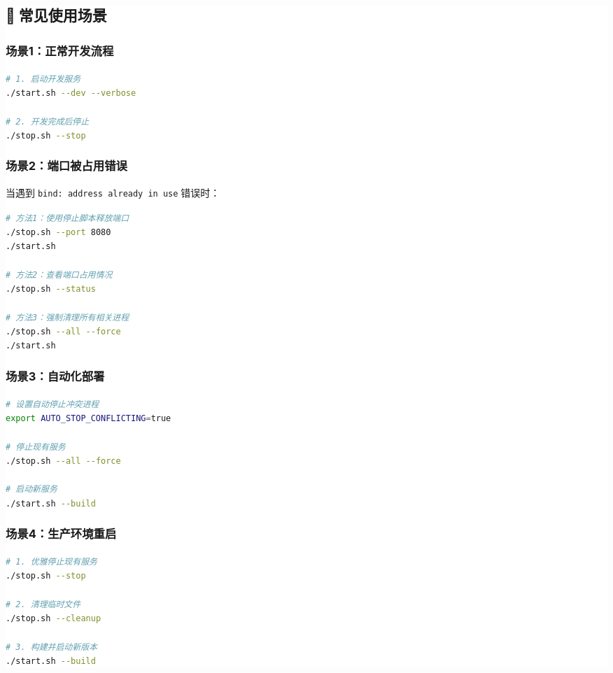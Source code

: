 ## 🔧 常见使用场景

### 场景1：正常开发流程

```bash
# 1. 启动开发服务
./start.sh --dev --verbose

# 2. 开发完成后停止
./stop.sh --stop
```

### 场景2：端口被占用错误

当遇到 `bind: address already in use` 错误时：

```bash
# 方法1：使用停止脚本释放端口
./stop.sh --port 8080
./start.sh

# 方法2：查看端口占用情况
./stop.sh --status

# 方法3：强制清理所有相关进程
./stop.sh --all --force
./start.sh
```

### 场景3：自动化部署

```bash
# 设置自动停止冲突进程
export AUTO_STOP_CONFLICTING=true

# 停止现有服务
./stop.sh --all --force

# 启动新服务
./start.sh --build
```

### 场景4：生产环境重启

```bash
# 1. 优雅停止现有服务
./stop.sh --stop

# 2. 清理临时文件
./stop.sh --cleanup

# 3. 构建并启动新版本
./start.sh --build
```
